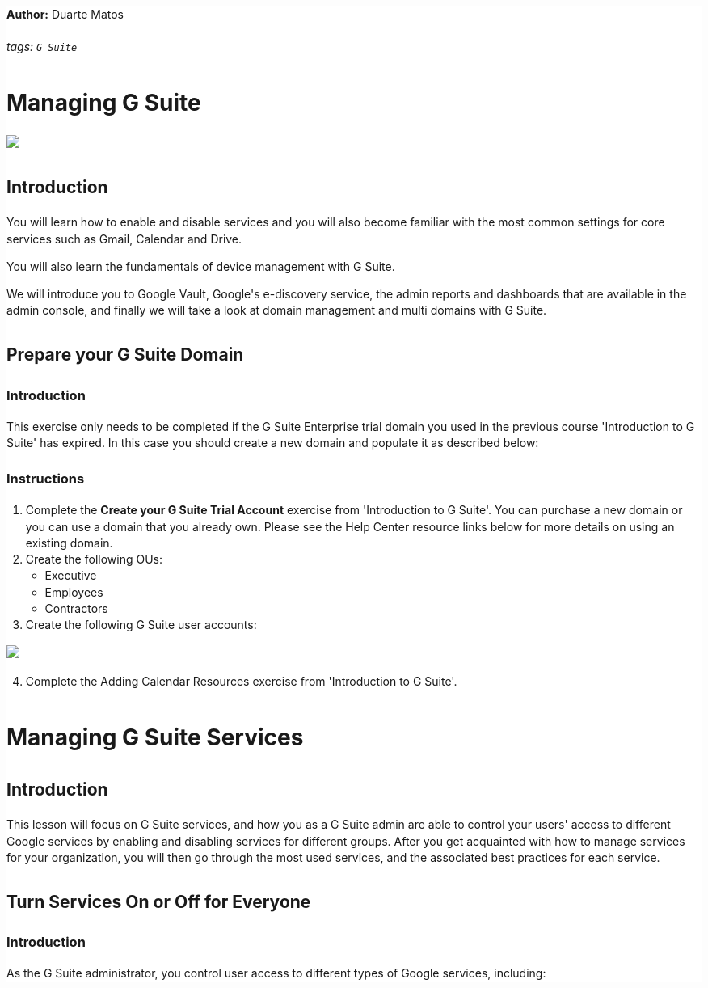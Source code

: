 **Author:** Duarte Matos
###### tags: `G Suite`

# Managing G Suite

![](https://i.imgur.com/o4g942G.png)

## Introduction
You will learn how to enable and disable services and you will also become familiar with the most common settings for core services such as Gmail, Calendar and Drive.

You will also learn the fundamentals of device management with G Suite.

We will introduce you to Google Vault, Google's e-discovery service, the admin reports and dashboards that are available in the admin console, and finally we will take a look at domain management and multi domains with G Suite.

## Prepare your G Suite Domain
### Introduction
This exercise only needs to be completed if the G Suite Enterprise trial domain you used in the previous course 'Introduction to G Suite' has expired. In this case you should create a new domain and populate it as described below:

### Instructions
1. Complete the **Create your G Suite Trial Account** exercise from 'Introduction to G Suite'. You can purchase a new domain or you can use a domain that you already own. Please see the Help Center resource links below for more details on using an existing domain.
2. Create the following OUs:
    - Executive
    - Employees
    - Contractors
3. Create the following G Suite user accounts:

![](https://i.imgur.com/8pFxnPF.png)

4. Complete the Adding Calendar Resources exercise from 'Introduction to G Suite'.

# Managing G Suite Services
## Introduction
This lesson will focus on G Suite services, and how you as a G Suite admin are able to control your users' access to different Google services by enabling and disabling services for different groups. After you get acquainted with how to manage services for your organization, you will then go through the most used services, and the associated best practices for each service.

## Turn Services On or Off for Everyone
### Introduction
As the G Suite administrator, you control user access to different types of Google services, including:

